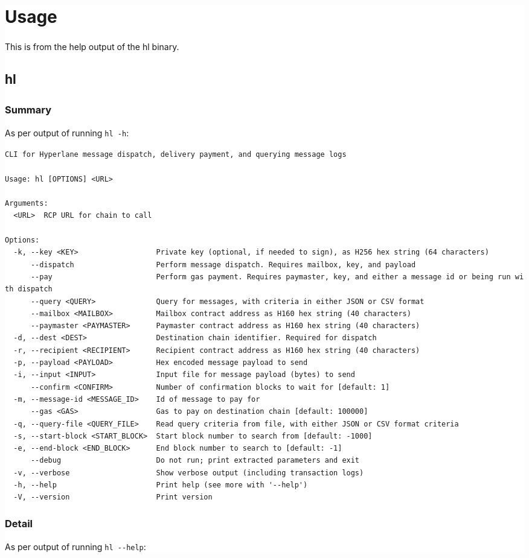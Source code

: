 # Usage

This is from the help output of the hl binary.

## hl

### Summary

As per output of running `hl -h`:





```
CLI for Hyperlane message dispatch, delivery payment, and querying message logs

Usage: hl [OPTIONS] <URL>

Arguments:
  <URL>  RCP URL for chain to call

Options:
  -k, --key <KEY>                  Private key (optional, if needed to sign), as H256 hex string (64 characters)
      --dispatch                   Perform message dispatch. Requires mailbox, key, and payload
      --pay                        Perform gas payment. Requires paymaster, key, and either a message id or being run with dispatch
      --query <QUERY>              Query for messages, with criteria in either JSON or CSV format
      --mailbox <MAILBOX>          Mailbox contract address as H160 hex string (40 characters)
      --paymaster <PAYMASTER>      Paymaster contract address as H160 hex string (40 characters)
  -d, --dest <DEST>                Destination chain identifier. Required for dispatch
  -r, --recipient <RECIPIENT>      Recipient contract address as H160 hex string (40 characters)
  -p, --payload <PAYLOAD>          Hex encoded message payload to send
  -i, --input <INPUT>              Input file for message payload (bytes) to send
      --confirm <CONFIRM>          Number of confirmation blocks to wait for [default: 1]
  -m, --message-id <MESSAGE_ID>    Id of message to pay for
      --gas <GAS>                  Gas to pay on destination chain [default: 100000]
  -q, --query-file <QUERY_FILE>    Read query criteria from file, with either JSON or CSV format criteria
  -s, --start-block <START_BLOCK>  Start block number to search from [default: -1000]
  -e, --end-block <END_BLOCK>      End block number to search to [default: -1]
      --debug                      Do not run; print extracted parameters and exit
  -v, --verbose                    Show verbose output (including transaction logs)
  -h, --help                       Print help (see more with '--help')
  -V, --version                    Print version
```



### Detail

As per output of running `hl --help`:

